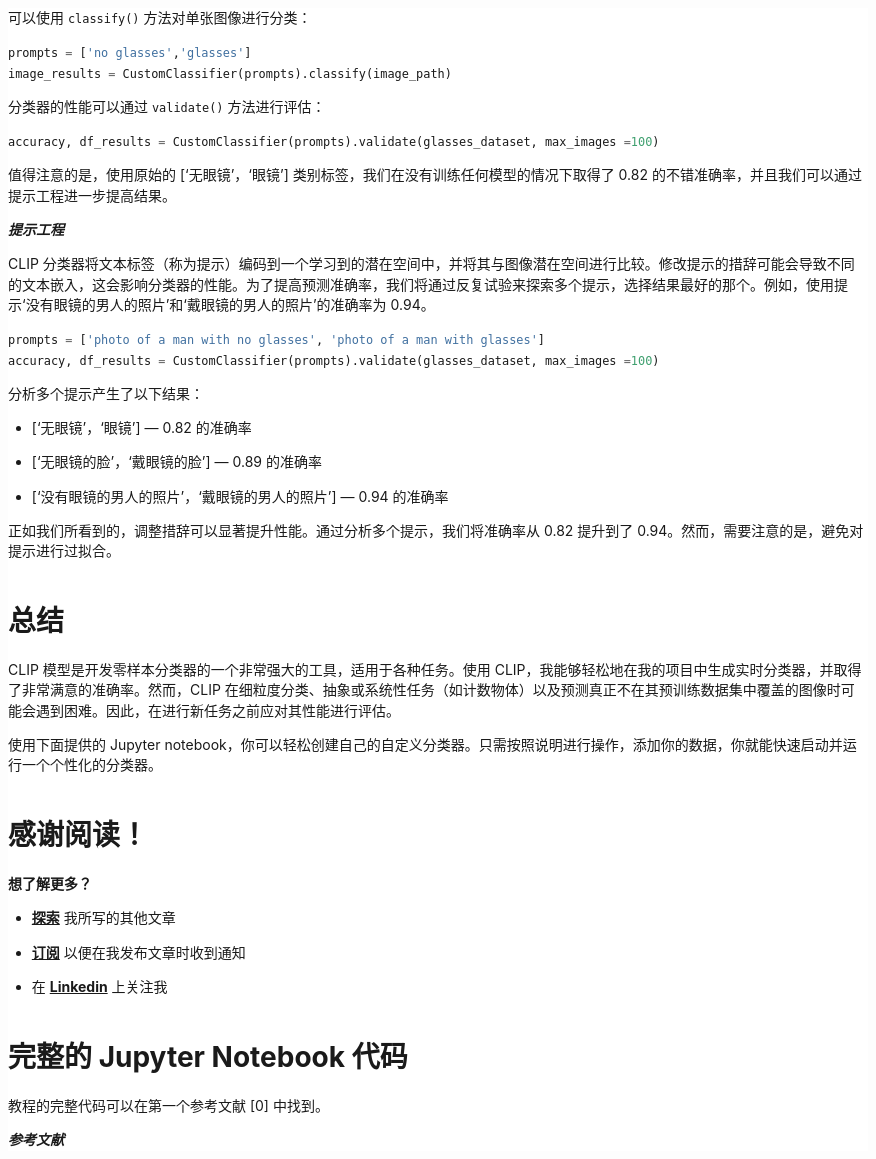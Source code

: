 可以使用 `classify()` 方法对单张图像进行分类：

```py
prompts = ['no glasses','glasses']
image_results = CustomClassifier(prompts).classify(image_path)
```

分类器的性能可以通过 `validate()` 方法进行评估：

```py
accuracy, df_results = CustomClassifier(prompts).validate(glasses_dataset, max_images =100)
```

值得注意的是，使用原始的 [‘无眼镜’，‘眼镜’] 类别标签，我们在没有训练任何模型的情况下取得了 0.82 的不错准确率，并且我们可以通过提示工程进一步提高结果。

***提示工程***

CLIP 分类器将文本标签（称为提示）编码到一个学习到的潜在空间中，并将其与图像潜在空间进行比较。修改提示的措辞可能会导致不同的文本嵌入，这会影响分类器的性能。为了提高预测准确率，我们将通过反复试验来探索多个提示，选择结果最好的那个。例如，使用提示‘没有眼镜的男人的照片’和‘戴眼镜的男人的照片’的准确率为 0.94。

```py
prompts = ['photo of a man with no glasses', 'photo of a man with glasses']
accuracy, df_results = CustomClassifier(prompts).validate(glasses_dataset, max_images =100)
```

分析多个提示产生了以下结果：

+   [‘无眼镜’，‘眼镜’] — 0.82 的准确率

+   [‘无眼镜的脸’，‘戴眼镜的脸’] — 0.89 的准确率

+   [‘没有眼镜的男人的照片’，‘戴眼镜的男人的照片’] — 0.94 的准确率

正如我们所看到的，调整措辞可以显著提升性能。通过分析多个提示，我们将准确率从 0.82 提升到了 0.94。然而，需要注意的是，避免对提示进行过拟合。

# **总结**

CLIP 模型是开发零样本分类器的一个非常强大的工具，适用于各种任务。使用 CLIP，我能够轻松地在我的项目中生成实时分类器，并取得了非常满意的准确率。然而，CLIP 在细粒度分类、抽象或系统性任务（如计数物体）以及预测真正不在其预训练数据集中覆盖的图像时可能会遇到困难。因此，在进行新任务之前应对其性能进行评估。

使用下面提供的 Jupyter notebook，你可以轻松创建自己的自定义分类器。只需按照说明进行操作，添加你的数据，你就能快速启动并运行一个个性化的分类器。

# 感谢阅读！

**想了解更多？**

+   [**探索**](https://medium.com/@lihigurarie) 我所写的其他文章

+   [**订阅**](https://medium.com/@lihigurarie/subscribe) 以便在我发布文章时收到通知

+   在 [**Linkedin**](https://www.linkedin.com/in/lihi-gur-arie/) 上关注我

# 完整的 Jupyter Notebook 代码

教程的完整代码可以在第一个参考文献 [0] 中找到。

***参考文献***
